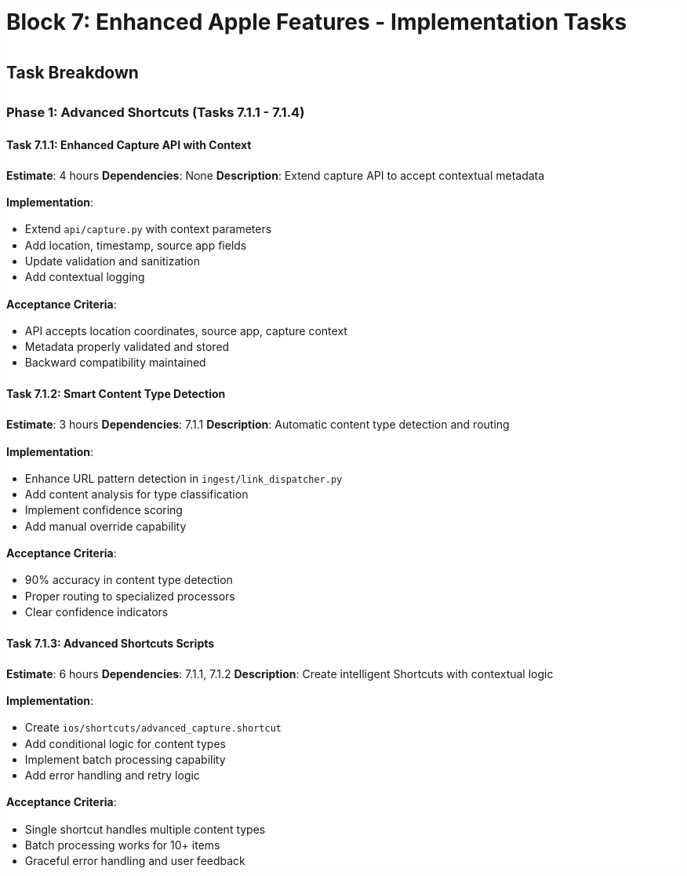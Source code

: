 # Block 7: Enhanced Apple Features - Implementation Tasks

## Task Breakdown

### Phase 1: Advanced Shortcuts (Tasks 7.1.1 - 7.1.4)

#### Task 7.1.1: Enhanced Capture API with Context
**Estimate**: 4 hours
**Dependencies**: None
**Description**: Extend capture API to accept contextual metadata

**Implementation**:
- Extend `api/capture.py` with context parameters
- Add location, timestamp, source app fields
- Update validation and sanitization
- Add contextual logging

**Acceptance Criteria**:
- API accepts location coordinates, source app, capture context
- Metadata properly validated and stored
- Backward compatibility maintained

#### Task 7.1.2: Smart Content Type Detection
**Estimate**: 3 hours
**Dependencies**: 7.1.1
**Description**: Automatic content type detection and routing

**Implementation**:
- Enhance URL pattern detection in `ingest/link_dispatcher.py`
- Add content analysis for type classification
- Implement confidence scoring
- Add manual override capability

**Acceptance Criteria**:
- 90% accuracy in content type detection
- Proper routing to specialized processors
- Clear confidence indicators

#### Task 7.1.3: Advanced Shortcuts Scripts
**Estimate**: 6 hours
**Dependencies**: 7.1.1, 7.1.2
**Description**: Create intelligent Shortcuts with contextual logic

**Implementation**:
- Create `ios/shortcuts/advanced_capture.shortcut`
- Add conditional logic for content types
- Implement batch processing capability
- Add error handling and retry logic

**Acceptance Criteria**:
- Single shortcut handles multiple content types
- Batch processing works for 10+ items
- Graceful error handling and user feedback
